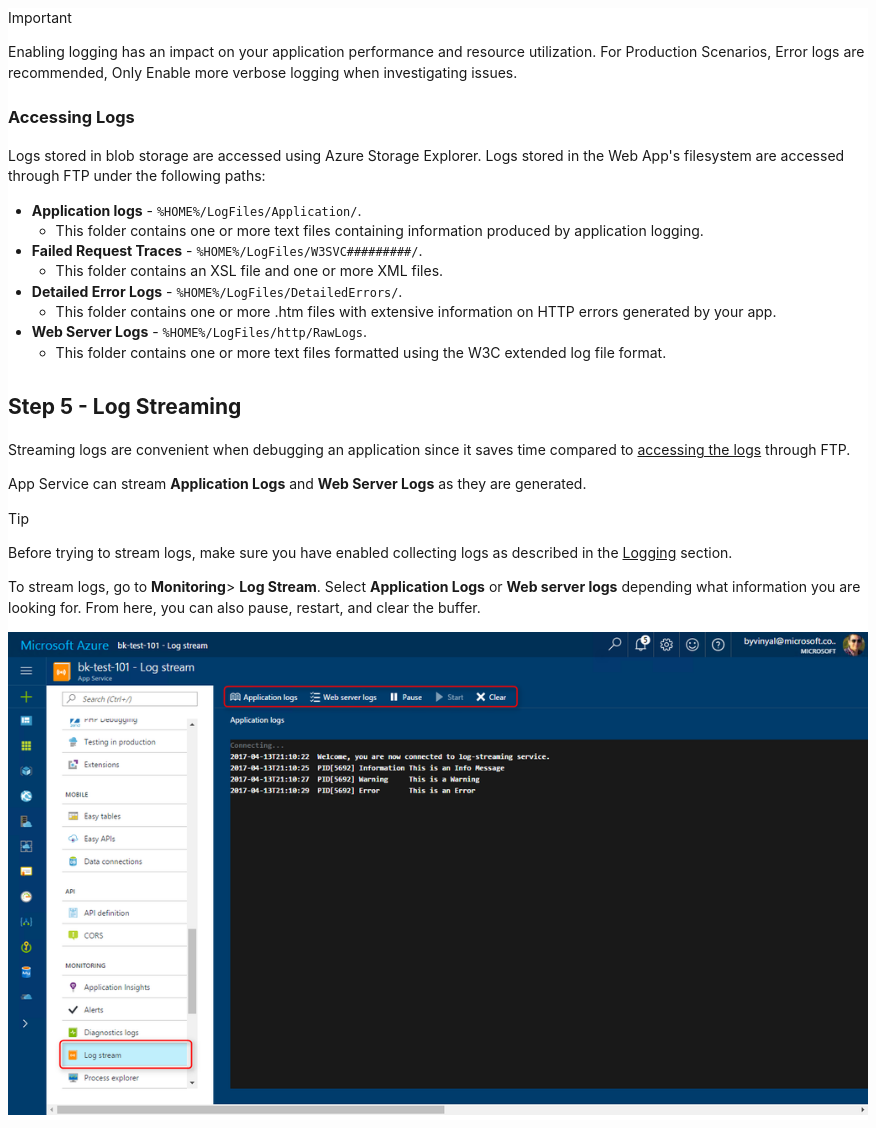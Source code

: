 > [!IMPORTANT]
> Enabling logging has an impact on your application performance and resource utilization. For Production Scenarios, Error logs are recommended, Only Enable more verbose logging when investigating issues.

### Accessing Logs
Logs stored in blob storage are accessed using Azure Storage Explorer. Logs stored in the Web App's filesystem are accessed through FTP under the following paths:

- **Application logs** - `%HOME%/LogFiles/Application/`.
    - This folder contains one or more text files containing information produced by application logging.
- **Failed Request Traces** - `%HOME%/LogFiles/W3SVC#########/`.
    - This folder contains an XSL file and one or more XML files.
- **Detailed Error Logs** - `%HOME%/LogFiles/DetailedErrors/`.
    - This folder contains one or more .htm files with extensive information on HTTP errors generated by your app.
- **Web Server Logs** - `%HOME%/LogFiles/http/RawLogs`.
    - This folder contains one or more text files formatted using the W3C extended log file format.

## <a name="streaming"></a> Step 5 - Log Streaming
Streaming logs are convenient when debugging an application since it saves time compared to [accessing the logs](#Accessing-Logs) through FTP.

App Service can stream **Application Logs** and **Web Server Logs** as they are generated.

> [!TIP]
> Before trying to stream logs, make sure you have enabled collecting logs as described in the [Logging](#logging) section.

To stream logs, go to **Monitoring**> **Log Stream**. Select **Application Logs** or **Web server logs** depending what information you are looking for. From here, you can also pause, restart, and clear the buffer.

![Streaming Logs](./media/app-service-web-tutorial-monitoring/app-service-monitor-logstream.png)

